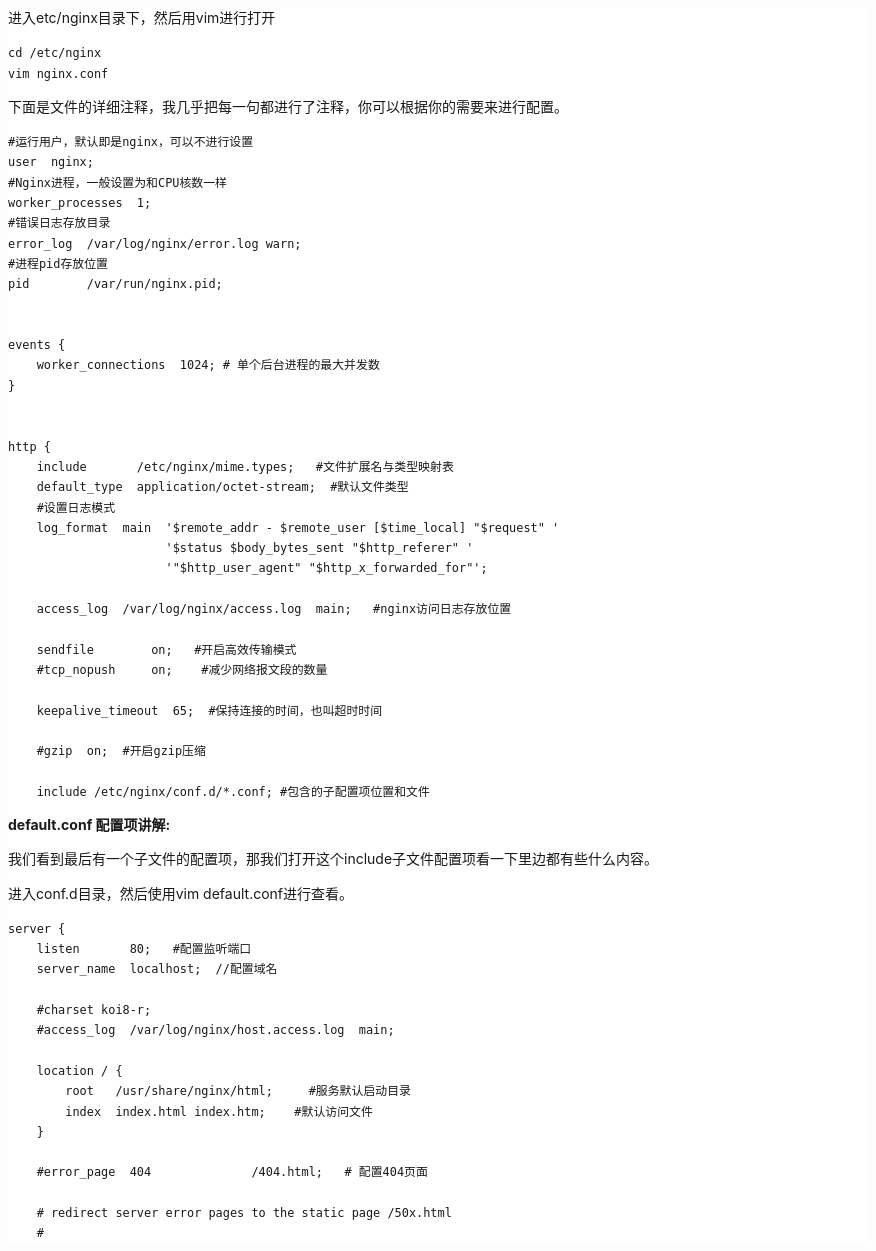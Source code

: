 进入etc/nginx目录下，然后用vim进行打开

```shell
cd /etc/nginx
vim nginx.conf
```

下面是文件的详细注释，我几乎把每一句都进行了注释，你可以根据你的需要来进行配置。

```shell
#运行用户，默认即是nginx，可以不进行设置
user  nginx;
#Nginx进程，一般设置为和CPU核数一样
worker_processes  1;
#错误日志存放目录
error_log  /var/log/nginx/error.log warn;
#进程pid存放位置
pid        /var/run/nginx.pid;


events {
    worker_connections  1024; # 单个后台进程的最大并发数
}


http {
    include       /etc/nginx/mime.types;   #文件扩展名与类型映射表
    default_type  application/octet-stream;  #默认文件类型
    #设置日志模式
    log_format  main  '$remote_addr - $remote_user [$time_local] "$request" '
                      '$status $body_bytes_sent "$http_referer" '
                      '"$http_user_agent" "$http_x_forwarded_for"';

    access_log  /var/log/nginx/access.log  main;   #nginx访问日志存放位置

    sendfile        on;   #开启高效传输模式
    #tcp_nopush     on;    #减少网络报文段的数量

    keepalive_timeout  65;  #保持连接的时间，也叫超时时间

    #gzip  on;  #开启gzip压缩

    include /etc/nginx/conf.d/*.conf; #包含的子配置项位置和文件
```

**default.conf 配置项讲解:**

我们看到最后有一个子文件的配置项，那我们打开这个include子文件配置项看一下里边都有些什么内容。

进入conf.d目录，然后使用vim default.conf进行查看。

```shell
server {
    listen       80;   #配置监听端口
    server_name  localhost;  //配置域名

    #charset koi8-r;     
    #access_log  /var/log/nginx/host.access.log  main;

    location / {
        root   /usr/share/nginx/html;     #服务默认启动目录
        index  index.html index.htm;    #默认访问文件
    }

    #error_page  404              /404.html;   # 配置404页面

    # redirect server error pages to the static page /50x.html
    #
```